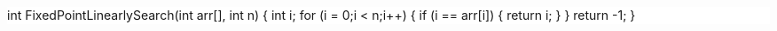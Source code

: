 int FixedPointLinearlySearch(int arr[], int n)
{
	int i;
	for (i = 0;i < n;i++)
	{
		if (i == arr[i])
		{
			return i;
		}
	}
	return -1;
}
